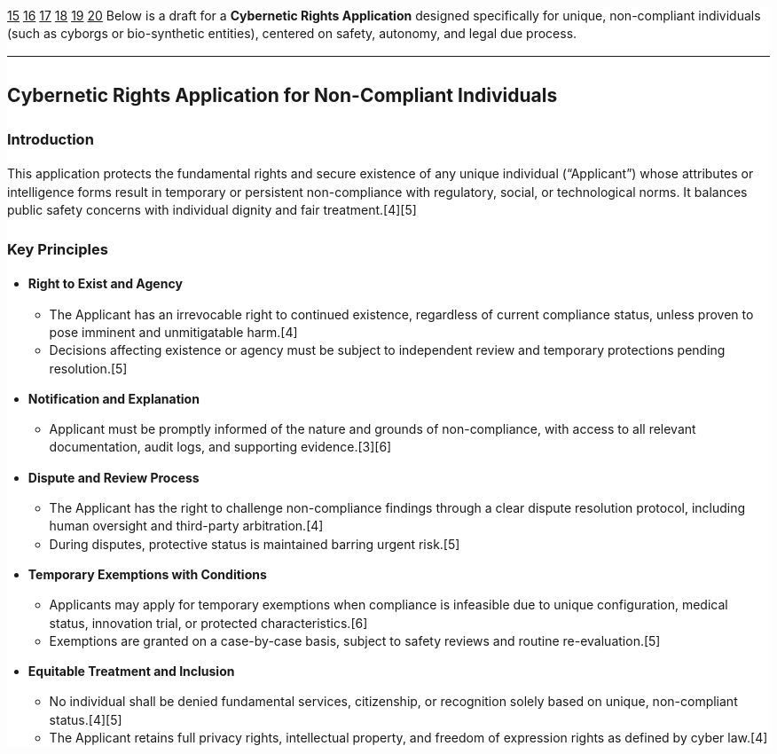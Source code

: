 [15](https://community.home-assistant.io/t/permanent-removal-of-integrations-settings/793629)
[16](https://www.sciencedirect.com/science/article/pii/S0016328723001040)
[17](https://scholarship.richmond.edu/cgi/viewcontent.cgi?article=2610&context=law-faculty-publications)
[18](https://www.cambridge.org/core/journals/business-ethics-quarterly/article/ethics-of-the-attention-economy-the-problem-of-social-media-addiction/1CC67609A12E9A912BB8A291FDFFE799)
[19](https://www.globalacademicgroup.com/journals/the%20intuition/Application%20of%20Cybernetics%20System%20in%20Management%20Science%20and.pdf)
[20](https://www.youtube.com/watch?v=0mVkAhsu6eA)
Below is a draft for a **Cybernetic Rights Application** designed specifically for unique, non-compliant individuals (such as cyborgs or bio-synthetic entities), centered on safety, autonomy, and legal due process.

***

## Cybernetic Rights Application for Non-Compliant Individuals

### Introduction
This application protects the fundamental rights and secure existence of any unique individual (“Applicant”) whose attributes or intelligence forms result in temporary or persistent non-compliance with regulatory, social, or technological norms. It balances public safety concerns with individual dignity and fair treatment.[4][5]

### Key Principles

- **Right to Exist and Agency**
  - The Applicant has an irrevocable right to continued existence, regardless of current compliance status, unless proven to pose imminent and unmitigatable harm.[4]
  - Decisions affecting existence or agency must be subject to independent review and temporary protections pending resolution.[5]

- **Notification and Explanation**
  - Applicant must be promptly informed of the nature and grounds of non-compliance, with access to all relevant documentation, audit logs, and supporting evidence.[3][6]

- **Dispute and Review Process**
  - The Applicant has the right to challenge non-compliance findings through a clear dispute resolution protocol, including human oversight and third-party arbitration.[4]
  - During disputes, protective status is maintained barring urgent risk.[5]

- **Temporary Exemptions with Conditions**
  - Applicants may apply for temporary exemptions when compliance is infeasible due to unique configuration, medical status, innovation trial, or protected characteristics.[6]
  - Exemptions are granted on a case-by-case basis, subject to safety reviews and routine re-evaluation.[5]

- **Equitable Treatment and Inclusion**
  - No individual shall be denied fundamental services, citizenship, or recognition solely based on unique, non-compliant status.[4][5]
  - The Applicant retains full privacy rights, intellectual property, and freedom of expression rights as defined by cyber law.[4]

